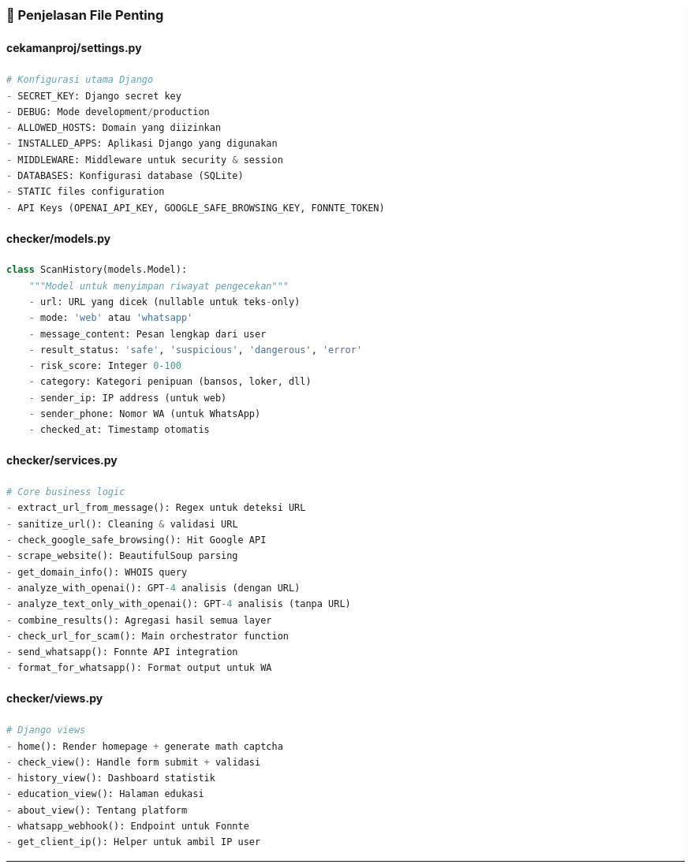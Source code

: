### 📄 Penjelasan File Penting

#### **cekamanproj/settings.py**
```python
# Konfigurasi utama Django
- SECRET_KEY: Django secret key
- DEBUG: Mode development/production
- ALLOWED_HOSTS: Domain yang diizinkan
- INSTALLED_APPS: Aplikasi Django yang digunakan
- MIDDLEWARE: Middleware untuk security & session
- DATABASES: Konfigurasi database (SQLite)
- STATIC files configuration
- API Keys (OPENAI_API_KEY, GOOGLE_SAFE_BROWSING_KEY, FONNTE_TOKEN)
```

#### **checker/models.py**
```python
class ScanHistory(models.Model):
    """Model untuk menyimpan riwayat pengecekan"""
    - url: URL yang dicek (nullable untuk teks-only)
    - mode: 'web' atau 'whatsapp'
    - message_content: Pesan lengkap dari user
    - result_status: 'safe', 'suspicious', 'dangerous', 'error'
    - risk_score: Integer 0-100
    - category: Kategori penipuan (bansos, loker, dll)
    - sender_ip: IP address (untuk web)
    - sender_phone: Nomor WA (untuk WhatsApp)
    - checked_at: Timestamp otomatis
```

#### **checker/services.py**
```python
# Core business logic
- extract_url_from_message(): Regex untuk deteksi URL
- sanitize_url(): Cleaning & validasi URL
- check_google_safe_browsing(): Hit Google API
- scrape_website(): BeautifulSoup parsing
- get_domain_info(): WHOIS query
- analyze_with_openai(): GPT-4 analisis (dengan URL)
- analyze_text_only_with_openai(): GPT-4 analisis (tanpa URL)
- combine_results(): Agregasi hasil semua layer
- check_url_for_scam(): Main orchestrator function
- send_whatsapp(): Fonnte API integration
- format_for_whatsapp(): Format output untuk WA
```

#### **checker/views.py**
```python
# Django views
- home(): Render homepage + generate math captcha
- check_view(): Handle form submit + validasi
- history_view(): Dashboard statistik
- education_view(): Halaman edukasi
- about_view(): Tentang platform
- whatsapp_webhook(): Endpoint untuk Fonnte
- get_client_ip(): Helper untuk ambil IP user
```

---